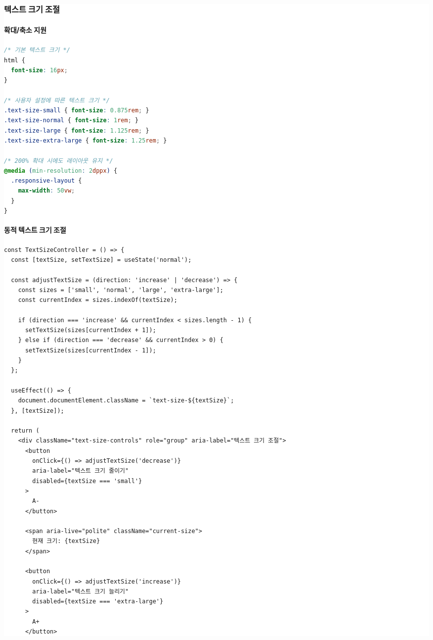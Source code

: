 ### 텍스트 크기 조절

#### 확대/축소 지원
```css
/* 기본 텍스트 크기 */
html {
  font-size: 16px;
}

/* 사용자 설정에 따른 텍스트 크기 */
.text-size-small { font-size: 0.875rem; }
.text-size-normal { font-size: 1rem; }
.text-size-large { font-size: 1.125rem; }
.text-size-extra-large { font-size: 1.25rem; }

/* 200% 확대 시에도 레이아웃 유지 */
@media (min-resolution: 2dppx) {
  .responsive-layout {
    max-width: 50vw;
  }
}
```

#### 동적 텍스트 크기 조절
```tsx
const TextSizeController = () => {
  const [textSize, setTextSize] = useState('normal');

  const adjustTextSize = (direction: 'increase' | 'decrease') => {
    const sizes = ['small', 'normal', 'large', 'extra-large'];
    const currentIndex = sizes.indexOf(textSize);

    if (direction === 'increase' && currentIndex < sizes.length - 1) {
      setTextSize(sizes[currentIndex + 1]);
    } else if (direction === 'decrease' && currentIndex > 0) {
      setTextSize(sizes[currentIndex - 1]);
    }
  };

  useEffect(() => {
    document.documentElement.className = `text-size-${textSize}`;
  }, [textSize]);

  return (
    <div className="text-size-controls" role="group" aria-label="텍스트 크기 조절">
      <button
        onClick={() => adjustTextSize('decrease')}
        aria-label="텍스트 크기 줄이기"
        disabled={textSize === 'small'}
      >
        A-
      </button>

      <span aria-live="polite" className="current-size">
        현재 크기: {textSize}
      </span>

      <button
        onClick={() => adjustTextSize('increase')}
        aria-label="텍스트 크기 늘리기"
        disabled={textSize === 'extra-large'}
      >
        A+
      </button>
```